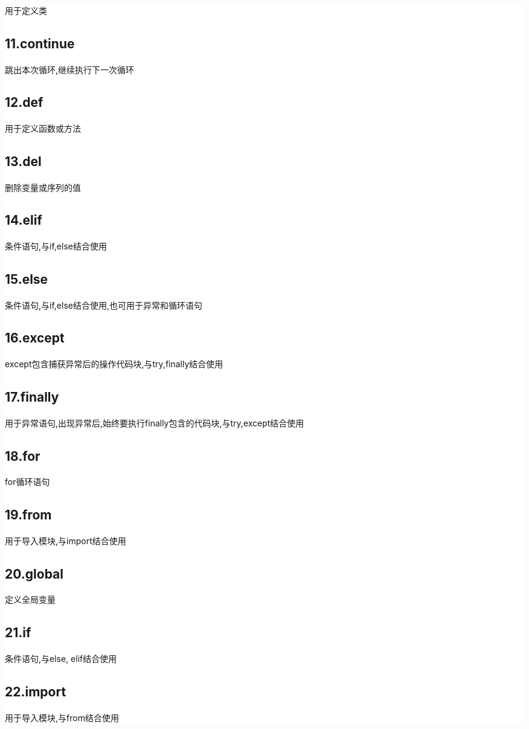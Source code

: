 用于定义类

## 11.continue

跳出本次循环,继续执行下一次循环

## 12.def

用于定义函数或方法

## 13.del

删除变量或序列的值

## 14.elif

条件语句,与if,else结合使用

## 15.else

条件语句,与if,else结合使用,也可用于异常和循环语句

## 16.except

except包含捕获异常后的操作代码块,与try,finally结合使用

## 17.finally

用于异常语句,出现异常后,始终要执行finally包含的代码块,与try,except结合使用

## 18.for

for循环语句

## 19.from

用于导入模块,与import结合使用

## 20.global

定义全局变量

## 21.if

条件语句,与else, elif结合使用

## 22.import

用于导入模块,与from结合使用
